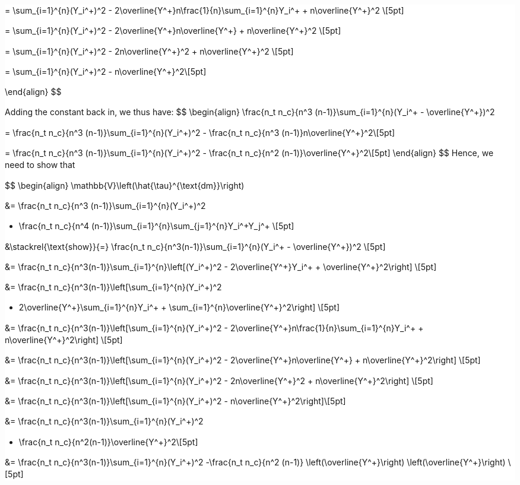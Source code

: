 = \sum_{i=1}^{n}(Y_i^+)^2 - 2\overline{Y^+}n\frac{1}{n}\sum_{i=1}^{n}Y_i^+  + n\overline{Y^+}^2 \\[5pt]

= \sum_{i=1}^{n}(Y_i^+)^2 - 2\overline{Y^+}n\overline{Y^+}  + n\overline{Y^+}^2 \\[5pt]

= \sum_{i=1}^{n}(Y_i^+)^2 - 2n\overline{Y^+}^2  + n\overline{Y^+}^2 \\[5pt]

= \sum_{i=1}^{n}(Y_i^+)^2 - n\overline{Y^+}^2\\[5pt]

\end{align}
$$

Adding the constant back in, we thus have:
$$
\begin{align}
\frac{n_t n_c}{n^3 (n-1)}\sum_{i=1}^{n}(Y_i^+ - \overline{Y^+})^2

= \frac{n_t n_c}{n^3 (n-1)}\sum_{i=1}^{n}(Y_i^+)^2 - \frac{n_t n_c}{n^3 (n-1)}n\overline{Y^+}^2\\[5pt]

= \frac{n_t n_c}{n^3 (n-1)}\sum_{i=1}^{n}(Y_i^+)^2 - \frac{n_t n_c}{n^2 (n-1)}\overline{Y^+}^2\\[5pt]
\end{align}
$$
Hence, we need to show that



$$
\begin{align}
\mathbb{V}\left(\hat{\tau}^{\text{dm}}\right)

&= \frac{n_t n_c}{n^3 (n-1)}\sum_{i=1}^{n}(Y_i^+)^2
- \frac{n_t n_c}{n^4 (n-1)}\sum_{i=1}^{n}\sum_{j=1}^{n}Y_i^+Y_j^+ \\[5pt]

&\stackrel{\text{show}}{=}
\frac{n_t n_c}{n^3(n-1)}\sum_{i=1}^{n}(Y_i^+ - \overline{Y^+})^2 \\[5pt]


&= \frac{n_t n_c}{n^3(n-1)}\sum_{i=1}^{n}\left[(Y_i^+)^2 - 2\overline{Y^+}Y_i^+  + \overline{Y^+}^2\right] \\[5pt]

&= \frac{n_t n_c}{n^3(n-1)}\left[\sum_{i=1}^{n}(Y_i^+)^2 
- 2\overline{Y^+}\sum_{i=1}^{n}Y_i^+  + \sum_{i=1}^{n}\overline{Y^+}^2\right] \\[5pt]

&= \frac{n_t n_c}{n^3(n-1)}\left[\sum_{i=1}^{n}(Y_i^+)^2 - 2\overline{Y^+}n\frac{1}{n}\sum_{i=1}^{n}Y_i^+  + n\overline{Y^+}^2\right] \\[5pt]

&= \frac{n_t n_c}{n^3(n-1)}\left[\sum_{i=1}^{n}(Y_i^+)^2 - 2\overline{Y^+}n\overline{Y^+}  + n\overline{Y^+}^2\right] \\[5pt]

&= \frac{n_t n_c}{n^3(n-1)}\left[\sum_{i=1}^{n}(Y_i^+)^2 - 2n\overline{Y^+}^2  + n\overline{Y^+}^2\right] \\[5pt]

&= \frac{n_t n_c}{n^3(n-1)}\left[\sum_{i=1}^{n}(Y_i^+)^2 - n\overline{Y^+}^2\right]\\[5pt]

&= \frac{n_t n_c}{n^3(n-1)}\sum_{i=1}^{n}(Y_i^+)^2 
- \frac{n_t n_c}{n^2(n-1)}\overline{Y^+}^2\\[5pt]

&= \frac{n_t n_c}{n^3(n-1)}\sum_{i=1}^{n}(Y_i^+)^2 
-\frac{n_t n_c}{n^2 (n-1)}
\left(\overline{Y^+}\right)
\left(\overline{Y^+}\right)
\\[5pt]


[^fixed_values]: We need sample sized and potential outcomes to be fixed so that $\mathbb{E}[D_i n] = \mathbb{E}[D_i]\mathbb{E}[n]$, which is not true in general. It is true if $D_i$ and $n$ are independent, and one way to ensure they are independent is for $n$ and all other variables within the sum to be constants.